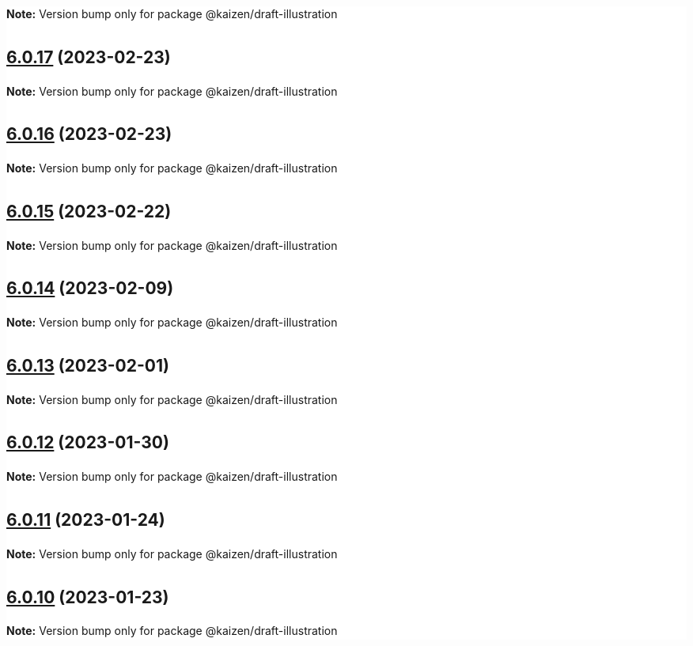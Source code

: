 **Note:** Version bump only for package @kaizen/draft-illustration

## [6.0.17](https://github.com/cultureamp/kaizen-design-system/compare/@kaizen/draft-illustration@6.0.16...@kaizen/draft-illustration@6.0.17) (2023-02-23)

**Note:** Version bump only for package @kaizen/draft-illustration

## [6.0.16](https://github.com/cultureamp/kaizen-design-system/compare/@kaizen/draft-illustration@6.0.15...@kaizen/draft-illustration@6.0.16) (2023-02-23)

**Note:** Version bump only for package @kaizen/draft-illustration

## [6.0.15](https://github.com/cultureamp/kaizen-design-system/compare/@kaizen/draft-illustration@6.0.14...@kaizen/draft-illustration@6.0.15) (2023-02-22)

**Note:** Version bump only for package @kaizen/draft-illustration

## [6.0.14](https://github.com/cultureamp/kaizen-design-system/compare/@kaizen/draft-illustration@6.0.13...@kaizen/draft-illustration@6.0.14) (2023-02-09)

**Note:** Version bump only for package @kaizen/draft-illustration

## [6.0.13](https://github.com/cultureamp/kaizen-design-system/compare/@kaizen/draft-illustration@6.0.12...@kaizen/draft-illustration@6.0.13) (2023-02-01)

**Note:** Version bump only for package @kaizen/draft-illustration

## [6.0.12](https://github.com/cultureamp/kaizen-design-system/compare/@kaizen/draft-illustration@6.0.11...@kaizen/draft-illustration@6.0.12) (2023-01-30)

**Note:** Version bump only for package @kaizen/draft-illustration

## [6.0.11](https://github.com/cultureamp/kaizen-design-system/compare/@kaizen/draft-illustration@6.0.10...@kaizen/draft-illustration@6.0.11) (2023-01-24)

**Note:** Version bump only for package @kaizen/draft-illustration

## [6.0.10](https://github.com/cultureamp/kaizen-design-system/compare/@kaizen/draft-illustration@6.0.9...@kaizen/draft-illustration@6.0.10) (2023-01-23)

**Note:** Version bump only for package @kaizen/draft-illustration
